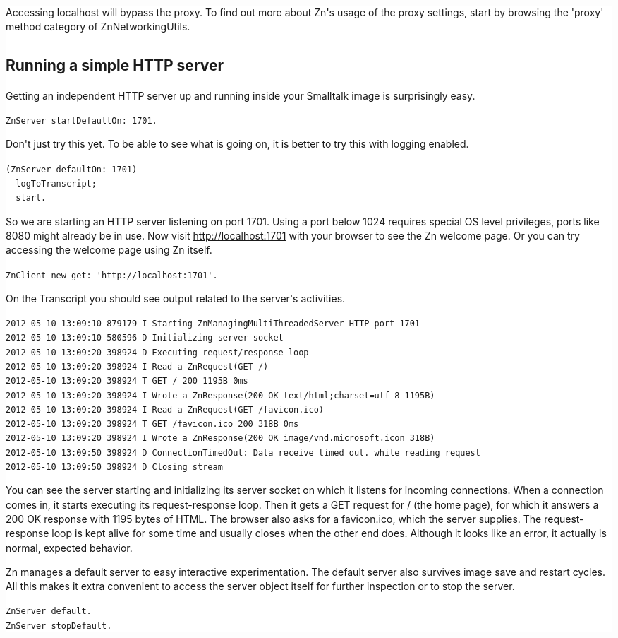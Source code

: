 Accessing localhost will bypass the proxy.
To find out more about Zn's usage of the proxy settings, 
start by browsing the 'proxy' method category of ZnNetworkingUtils.


## Running a simple HTTP server


Getting an independent HTTP server up and running inside your Smalltalk image is surprisingly easy.

    ZnServer startDefaultOn: 1701.

Don't just try this yet. 
To be able to see what is going on, it is better to try this with logging enabled.

    (ZnServer defaultOn: 1701)
      logToTranscript;
      start.

So we are starting an HTTP server listening on port 1701.
Using a port below 1024 requires special OS level privileges, ports like 8080 might already be in use.
Now visit <http://localhost:1701> with your browser to see the Zn welcome page.
Or you can try accessing the welcome page using Zn itself.

    ZnClient new get: 'http://localhost:1701'.

On the Transcript you should see output related to the server's activities.

    2012-05-10 13:09:10 879179 I Starting ZnManagingMultiThreadedServer HTTP port 1701
    2012-05-10 13:09:10 580596 D Initializing server socket
    2012-05-10 13:09:20 398924 D Executing request/response loop
    2012-05-10 13:09:20 398924 I Read a ZnRequest(GET /)
    2012-05-10 13:09:20 398924 T GET / 200 1195B 0ms
    2012-05-10 13:09:20 398924 I Wrote a ZnResponse(200 OK text/html;charset=utf-8 1195B)
    2012-05-10 13:09:20 398924 I Read a ZnRequest(GET /favicon.ico)
    2012-05-10 13:09:20 398924 T GET /favicon.ico 200 318B 0ms
    2012-05-10 13:09:20 398924 I Wrote a ZnResponse(200 OK image/vnd.microsoft.icon 318B)
    2012-05-10 13:09:50 398924 D ConnectionTimedOut: Data receive timed out. while reading request
    2012-05-10 13:09:50 398924 D Closing stream

You can see the server starting and initializing its server socket on which it listens for incoming connections.
When a connection comes in, it starts executing its request-response loop.
Then it gets a GET request for / (the home page), for which it answers a 200 OK response with 1195 bytes of HTML.
The browser also asks for a favicon.ico, which the server supplies.
The request-response loop is kept alive for some time and usually closes when the other end does.
Although it looks like an error, it actually is normal, expected behavior.

Zn manages a default server to easy interactive experimentation. 
The default server also survives image save and restart cycles.
All this makes it extra convenient to access the server object itself for further inspection or to stop the server.

    ZnServer default.
    ZnServer stopDefault.
